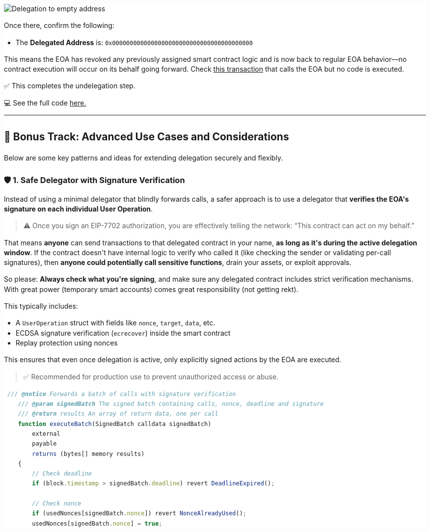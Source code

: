 ![Delegation to empty address](https://hackmd.io/_uploads/HkZqjZtMxl.png)

Once there, confirm the following:

* The **Delegated Address** is:
  `0x0000000000000000000000000000000000000000`

This means the EOA has revoked any previously assigned smart contract logic and is now back to regular EOA behavior—no contract execution will occur on its behalf going forward. Check [this transaction](https://sepolia.etherscan.io/tx/0xf6dd2dff39db1f6707a97de6bfb21ef5785e5683e418debe380948f24f3bf7a5) that calls the EOA but no code is executed.

✅ This completes the undelegation step.

💻 See the full code [here.](https://github.com/nachomazzara/eip7702-poc/blob/main/src/undelegate.ts)

---

<a id="bonus-track-advanced-use-cases-and-considerations"></a>
## 🔢 Bonus Track: Advanced Use Cases and Considerations

Below are some key patterns and ideas for extending delegation securely and flexibly.

### 🛡️ 1. Safe Delegator with Signature Verification

Instead of using a minimal delegator that blindly forwards calls, a safer approach is to use a delegator that **verifies the EOA's signature on each individual User Operation**.

> ⚠️ Once you sign an EIP-7702 authorization, you are effectively telling the network:
> “This contract can act on my behalf.”

That means **anyone** can send transactions to that delegated contract in your name, **as long as it's during the active delegation window**. If the contract doesn't have internal logic to verify who called it (like checking the sender or validating per-call signatures), then **anyone could potentially call sensitive functions**, drain your assets, or exploit approvals.

So please:
**Always check what you're signing**, and make sure any delegated contract includes strict verification mechanisms. With great power (temporary smart accounts) comes great responsibility (not getting rekt).


This typically includes:

* A `UserOperation` struct with fields like `nonce`, `target`, `data`, etc.
* ECDSA signature verification (`ecrecover`) inside the smart contract
* Replay protection using nonces

This ensures that even once delegation is active, only explicitly signed actions by the EOA are executed.

> ✅ Recommended for production use to prevent unauthorized access or abuse.

```typescript
 /// @notice Forwards a batch of calls with signature verification
    /// @param signedBatch The signed batch containing calls, nonce, deadline and signature
    /// @return results An array of return data, one per call
    function executeBatch(SignedBatch calldata signedBatch)
        external
        payable
        returns (bytes[] memory results)
    {
        // Check deadline
        if (block.timestamp > signedBatch.deadline) revert DeadlineExpired();
        
        // Check nonce
        if (usedNonces[signedBatch.nonce]) revert NonceAlreadyUsed();
        usedNonces[signedBatch.nonce] = true;

```
